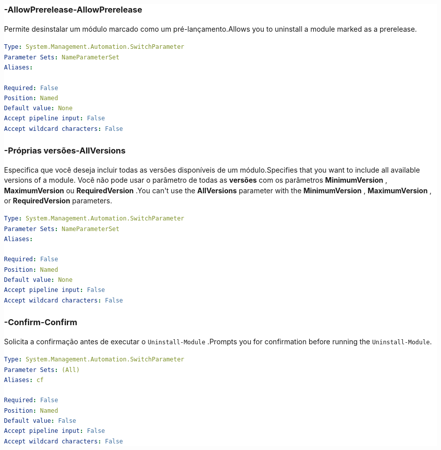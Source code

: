### <span data-ttu-id="238dd-121">-AllowPrerelease</span><span class="sxs-lookup"><span data-stu-id="238dd-121">-AllowPrerelease</span></span>

<span data-ttu-id="238dd-122">Permite desinstalar um módulo marcado como um pré-lançamento.</span><span class="sxs-lookup"><span data-stu-id="238dd-122">Allows you to uninstall a module marked as a prerelease.</span></span>

```yaml
Type: System.Management.Automation.SwitchParameter
Parameter Sets: NameParameterSet
Aliases:

Required: False
Position: Named
Default value: None
Accept pipeline input: False
Accept wildcard characters: False
```

### <span data-ttu-id="238dd-123">-Próprias versões</span><span class="sxs-lookup"><span data-stu-id="238dd-123">-AllVersions</span></span>

<span data-ttu-id="238dd-124">Especifica que você deseja incluir todas as versões disponíveis de um módulo.</span><span class="sxs-lookup"><span data-stu-id="238dd-124">Specifies that you want to include all available versions of a module.</span></span> <span data-ttu-id="238dd-125">Você não pode usar o parâmetro de todas as **versões** com os parâmetros **MinimumVersion** , **MaximumVersion** ou **RequiredVersion** .</span><span class="sxs-lookup"><span data-stu-id="238dd-125">You can't use the **AllVersions** parameter with the **MinimumVersion** , **MaximumVersion** , or **RequiredVersion** parameters.</span></span>

```yaml
Type: System.Management.Automation.SwitchParameter
Parameter Sets: NameParameterSet
Aliases:

Required: False
Position: Named
Default value: None
Accept pipeline input: False
Accept wildcard characters: False
```

### <span data-ttu-id="238dd-126">-Confirm</span><span class="sxs-lookup"><span data-stu-id="238dd-126">-Confirm</span></span>

<span data-ttu-id="238dd-127">Solicita a confirmação antes de executar o `Uninstall-Module` .</span><span class="sxs-lookup"><span data-stu-id="238dd-127">Prompts you for confirmation before running the `Uninstall-Module`.</span></span>

```yaml
Type: System.Management.Automation.SwitchParameter
Parameter Sets: (All)
Aliases: cf

Required: False
Position: Named
Default value: False
Accept pipeline input: False
Accept wildcard characters: False
```
